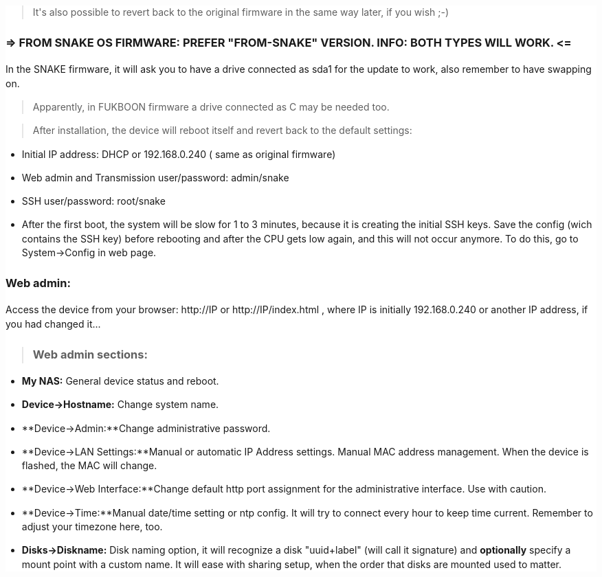 > It's also possible to revert back to the original firmware in the same way later, if you wish ;-)




### => FROM SNAKE OS FIRMWARE: PREFER "**FROM-SNAKE**" VERSION. INFO: BOTH TYPES WILL WORK. <= ###



In the SNAKE firmware, it will ask you to have a drive connected as sda1 for the update to work, also remember to have swapping on.

> Apparently, in FUKBOON firmware a drive connected as C may be needed too.



> After installation, the device will reboot itself and revert back to the default settings:



  * Initial IP address: DHCP or 192.168.0.240 ( same as original firmware)

  * Web admin and Transmission user/password: admin/snake

  * SSH user/password: root/snake


  * After the first boot, the system will be slow for 1 to 3 minutes, because it is creating the initial SSH keys. Save the config  (wich contains the SSH key) before rebooting and after the CPU gets low again, and this will not occur anymore. To do this, go to System->Config in web page.



### Web admin: ###

Access the device from your browser: http://IP or http://IP/index.html , where IP is initially 192.168.0.240 or another IP address, if you had changed it...



> ### Web admin sections: ###



  * **My NAS:** General device status and reboot.



  * **Device->Hostname:** Change system name.

  * **Device->Admin:**Change administrative password.

  * **Device->LAN Settings:**Manual or automatic IP Address settings. Manual MAC address management. When the device is flashed, the MAC will change.

  * **Device->Web Interface:**Change default http port assignment for the administrative interface. Use with caution.


  * **Device->Time:**Manual date/time setting or ntp config. It will try
to connect every hour to keep time current. Remember to adjust your
timezone here, too.



  * **Disks->Diskname:** Disk n<span>aming option, it will recognize a disk "uuid+label" (will call it signature) and <b>optionally</b> specify a mount point with a custom name. It will ease with sharing setup, when the order that disks are mounted used to matter.</li></ul>
